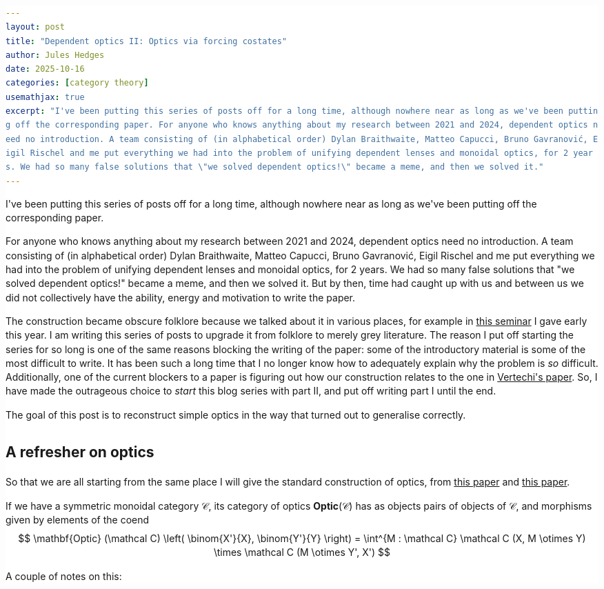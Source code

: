 ```yaml
---
layout: post
title: "Dependent optics II: Optics via forcing costates"
author: Jules Hedges
date: 2025-10-16
categories: [category theory]
usemathjax: true
excerpt: "I've been putting this series of posts off for a long time, although nowhere near as long as we've been putting off the corresponding paper. For anyone who knows anything about my research between 2021 and 2024, dependent optics need no introduction. A team consisting of (in alphabetical order) Dylan Braithwaite, Matteo Capucci, Bruno Gavranović, Eigil Rischel and me put everything we had into the problem of unifying dependent lenses and monoidal optics, for 2 years. We had so many false solutions that \"we solved dependent optics!\" became a meme, and then we solved it."
---
```


I've been putting this series of posts off for a long time, although nowhere near as long as we've been putting off the corresponding paper.

For anyone who knows anything about my research between 2021 and 2024, dependent optics need no introduction. A team consisting of (in alphabetical order) Dylan Braithwaite, Matteo Capucci, Bruno Gavranović, Eigil Rischel and me put everything we had into the problem of unifying dependent lenses and monoidal optics, for 2 years. We had so many false solutions that "we solved dependent optics!" became a meme, and then we solved it. But by then, time had caught up with us and between us we did not collectively have the ability, energy and motivation to write the paper.

The construction became obscure folklore because we talked about it in various places, for example in [this seminar](https://www.youtube.com/watch?v=yhxwUnWKK2I) I gave early this year. I am writing this series of posts to upgrade it from folklore to merely grey literature. The reason I put off starting the series for so long is one of the same reasons blocking the writing of the paper: some of the introductory material is some of the most difficult to write. It has been such a long time that I no longer know how to adequately explain why the problem is *so* difficult. Additionally, one of the current blockers to a paper is figuring out how our construction relates to the one in [Vertechi's paper](https://arxiv.org/abs/2204.09547). So, I have made the outrageous choice to *start* this blog series with part II, and put off writing part I until the end.

The goal of this post is to reconstruct simple optics in the way that turned out to generalise correctly.

## A refresher on optics

So that we are all starting from the same place I will give the standard construction of optics, from [this paper](https://arxiv.org/abs/1809.00738) and [this paper](https://compositionality.episciences.org/13530).

If we have a symmetric monoidal category $\mathcal C$, its category of optics $\mathbf{Optic} (\mathcal C)$ has as objects pairs of objects of $\mathcal C$, and morphisms given by elements of the coend
$$ \mathbf{Optic} (\mathcal C) \left( \binom{X'}{X}, \binom{Y'}{Y} \right) = \int^{M : \mathcal C} \mathcal C (X, M \otimes Y) \times \mathcal C (M \otimes Y', X') $$

A couple of notes on this:
